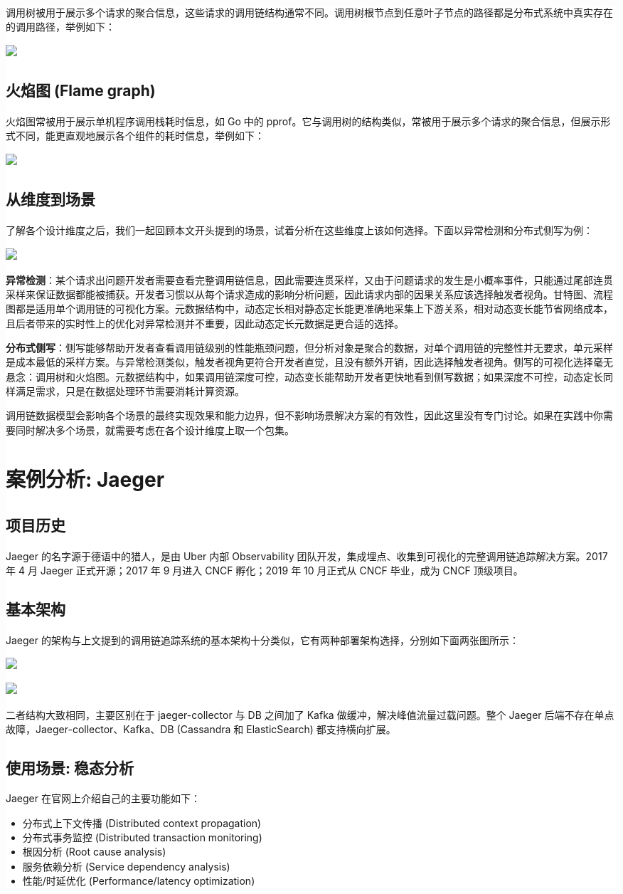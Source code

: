 调用树被用于展示多个请求的聚合信息，这些请求的调用链结构通常不同。调用树根节点到任意叶子节点的路径都是分布式系统中真实存在的调用路径，举例如下：

![](https://zhenghe-md.github.io/blog/2020/12/20/design-dimensions-of-tracing-systems/cct.png)

## 火焰图 (Flame graph)

火焰图常被用于展示单机程序调用栈耗时信息，如 Go 中的 pprof。它与调用树的结构类似，常被用于展示多个请求的聚合信息，但展示形式不同，能更直观地展示各个组件的耗时信息，举例如下：

![](https://zhenghe-md.github.io/blog/2020/12/20/design-dimensions-of-tracing-systems/flame-graph.png)

## 从维度到场景

了解各个设计维度之后，我们一起回顾本文开头提到的场景，试着分析在这些维度上该如何选择。下面以异常检测和分布式侧写为例：

![](https://zhenghe-md.github.io/blog/2020/12/20/design-dimensions-of-tracing-systems/use-case-dimension-matrix.png)

**异常检测**：某个请求出问题开发者需要查看完整调用链信息，因此需要连贯采样，又由于问题请求的发生是小概率事件，只能通过尾部连贯采样来保证数据都能被捕获。开发者习惯以从每个请求造成的影响分析问题，因此请求内部的因果关系应该选择触发者视角。甘特图、流程图都是适用单个调用链的可视化方案。元数据结构中，动态定长相对静态定长能更准确地采集上下游关系，相对动态变长能节省网络成本，且后者带来的实时性上的优化对异常检测并不重要，因此动态定长元数据是更合适的选择。

**分布式侧写**：侧写能够帮助开发者查看调用链级别的性能瓶颈问题，但分析对象是聚合的数据，对单个调用链的完整性并无要求，单元采样是成本最低的采样方案。与异常检测类似，触发者视角更符合开发者直觉，且没有额外开销，因此选择触发者视角。侧写的可视化选择毫无悬念：调用树和火焰图。元数据结构中，如果调用链深度可控，动态变长能帮助开发者更快地看到侧写数据；如果深度不可控，动态定长同样满足需求，只是在数据处理环节需要消耗计算资源。

调用链数据模型会影响各个场景的最终实现效果和能力边界，但不影响场景解决方案的有效性，因此这里没有专门讨论。如果在实践中你需要同时解决多个场景，就需要考虑在各个设计维度上取一个包集。

# 案例分析: Jaeger

## 项目历史

Jaeger 的名字源于德语中的猎人，是由 Uber 内部 Observability 团队开发，集成埋点、收集到可视化的完整调用链追踪解决方案。2017 年 4 月 Jaeger 正式开源；2017 年 9 月进入 CNCF 孵化；2019 年 10 月正式从 CNCF 毕业，成为 CNCF 顶级项目。

## 基本架构

Jaeger 的架构与上文提到的调用链追踪系统的基本架构十分类似，它有两种部署架构选择，分别如下面两张图所示：

![](https://zhenghe-md.github.io/blog/2020/12/20/design-dimensions-of-tracing-systems/jaeger-architecture-1.png)

![](https://zhenghe-md.github.io/blog/2020/12/20/design-dimensions-of-tracing-systems/jaeger-architecture-2.png)

二者结构大致相同，主要区别在于 jaeger-collector 与 DB 之间加了 Kafka 做缓冲，解决峰值流量过载问题。整个 Jaeger 后端不存在单点故障，Jaeger-collector、Kafka、DB (Cassandra 和 ElasticSearch) 都支持横向扩展。

## 使用场景: 稳态分析

Jaeger 在官网上介绍自己的主要功能如下：

- 分布式上下文传播 (Distributed context propagation)
- 分布式事务监控 (Distributed transaction monitoring)
- 根因分析 (Root cause analysis)
- 服务依赖分析 (Service dependency analysis)
- 性能/时延优化 (Performance/latency optimization)
